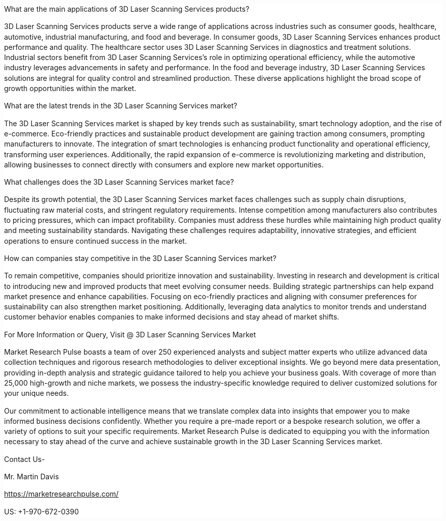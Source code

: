 What are the main applications of 3D Laser Scanning Services products?

3D Laser Scanning Services products serve a wide range of applications across industries such as consumer goods, healthcare, automotive, industrial manufacturing, and food and beverage. In consumer goods, 3D Laser Scanning Services enhances product performance and quality. The healthcare sector uses 3D Laser Scanning Services in diagnostics and treatment solutions. Industrial sectors benefit from 3D Laser Scanning Services’s role in optimizing operational efficiency, while the automotive industry leverages advancements in safety and performance. In the food and beverage industry, 3D Laser Scanning Services solutions are integral for quality control and streamlined production. These diverse applications highlight the broad scope of growth opportunities within the market.

What are the latest trends in the 3D Laser Scanning Services market?

The 3D Laser Scanning Services market is shaped by key trends such as sustainability, smart technology adoption, and the rise of e-commerce. Eco-friendly practices and sustainable product development are gaining traction among consumers, prompting manufacturers to innovate. The integration of smart technologies is enhancing product functionality and operational efficiency, transforming user experiences. Additionally, the rapid expansion of e-commerce is revolutionizing marketing and distribution, allowing businesses to connect directly with consumers and explore new market opportunities.

What challenges does the 3D Laser Scanning Services market face?

Despite its growth potential, the 3D Laser Scanning Services market faces challenges such as supply chain disruptions, fluctuating raw material costs, and stringent regulatory requirements. Intense competition among manufacturers also contributes to pricing pressures, which can impact profitability. Companies must address these hurdles while maintaining high product quality and meeting sustainability standards. Navigating these challenges requires adaptability, innovative strategies, and efficient operations to ensure continued success in the market.

How can companies stay competitive in the 3D Laser Scanning Services market?

To remain competitive, companies should prioritize innovation and sustainability. Investing in research and development is critical to introducing new and improved products that meet evolving consumer needs. Building strategic partnerships can help expand market presence and enhance capabilities. Focusing on eco-friendly practices and aligning with consumer preferences for sustainability can also strengthen market positioning. Additionally, leveraging data analytics to monitor trends and understand customer behavior enables companies to make informed decisions and stay ahead of market shifts.

For More Information or Query, Visit @ 3D Laser Scanning Services Market

Market Research Pulse boasts a team of over 250 experienced analysts and subject matter experts who utilize advanced data collection techniques and rigorous research methodologies to deliver exceptional insights. We go beyond mere data presentation, providing in-depth analysis and strategic guidance tailored to help you achieve your business goals. With coverage of more than 25,000 high-growth and niche markets, we possess the industry-specific knowledge required to deliver customized solutions for your unique needs.

Our commitment to actionable intelligence means that we translate complex data into insights that empower you to make informed business decisions confidently. Whether you require a pre-made report or a bespoke research solution, we offer a variety of options to suit your specific requirements. Market Research Pulse is dedicated to equipping you with the information necessary to stay ahead of the curve and achieve sustainable growth in the 3D Laser Scanning Services market.

Contact Us-

Mr. Martin Davis

https://marketresearchpulse.com/

US: +1-970-672-0390
